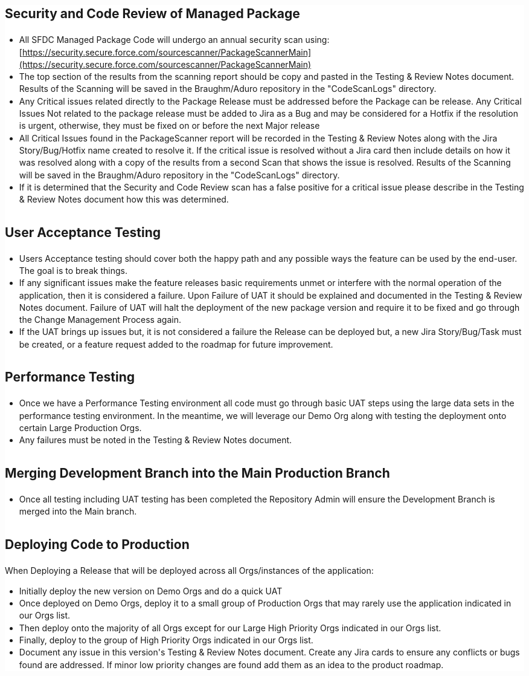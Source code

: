 Security and Code Review of Managed Package
--------------
- All SFDC Managed Package Code will undergo an annual security scan using: [https://security.secure.force.com/sourcescanner/PackageScannerMain](https://security.secure.force.com/sourcescanner/PackageScannerMain)
- The top section of the results from the scanning report should be copy and pasted in the Testing &amp; Review Notes document. Results of the Scanning will be saved in the Braughm/Aduro repository in the &quot;CodeScanLogs&quot; directory.
- Any Critical issues related directly to the Package Release must be addressed before the Package can be release. Any Critical Issues Not related to the package release must be added to Jira as a Bug and may be considered for a Hotfix if the resolution is urgent, otherwise, they must be fixed on or before the next Major release
- All Critical Issues found in the PackageScanner report will be recorded in the Testing &amp; Review Notes along with the Jira Story/Bug/Hotfix name created to resolve it. If the critical issue is resolved without a Jira card then include details on how it was resolved along with a copy of the results from a second Scan that shows the issue is resolved. Results of the Scanning will be saved in the Braughm/Aduro repository in the &quot;CodeScanLogs&quot; directory.
- If it is determined that the Security and Code Review scan has a false positive for a critical issue please describe in the Testing &amp; Review Notes document how this was determined.

User Acceptance Testing
--------------
- Users Acceptance testing should cover both the happy path and any possible ways the feature can be used by the end-user. The goal is to break things.
- If any significant issues make the feature releases basic requirements unmet or interfere with the normal operation of the application, then it is considered a failure. Upon Failure of UAT it should be explained and documented in the Testing &amp; Review Notes document. Failure of UAT will halt the deployment of the new package version and require it to be fixed and go through the Change Management Process again.
- If the UAT brings up issues but, it is not considered a failure the Release can be deployed but, a new Jira Story/Bug/Task must be created, or a feature request added to the roadmap for future improvement.

Performance Testing
--------------
- Once we have a Performance Testing environment all code must go through basic UAT steps using the large data sets in the performance testing environment. In the meantime, we will leverage our Demo Org along with testing the deployment onto certain Large Production Orgs.
- Any failures must be noted in the Testing &amp; Review Notes document.

Merging Development Branch into the Main Production Branch
--------------
- Once all testing including UAT testing has been completed the Repository Admin will ensure the Development Branch is merged into the Main branch.

Deploying Code to Production
--------------
When Deploying a Release that will be deployed across all Orgs/instances of the application:

- Initially deploy the new version on Demo Orgs and do a quick UAT
- Once deployed on Demo Orgs, deploy it to a small group of Production Orgs that may rarely use the application indicated in our Orgs list.
- Then deploy onto the majority of all Orgs except for our Large High Priority Orgs indicated in our Orgs list.
- Finally, deploy to the group of High Priority Orgs indicated in our Orgs list.
- Document any issue in this version&#39;s Testing &amp; Review Notes document. Create any Jira cards to ensure any conflicts or bugs found are addressed. If minor low priority changes are found add them as an idea to the product roadmap.
